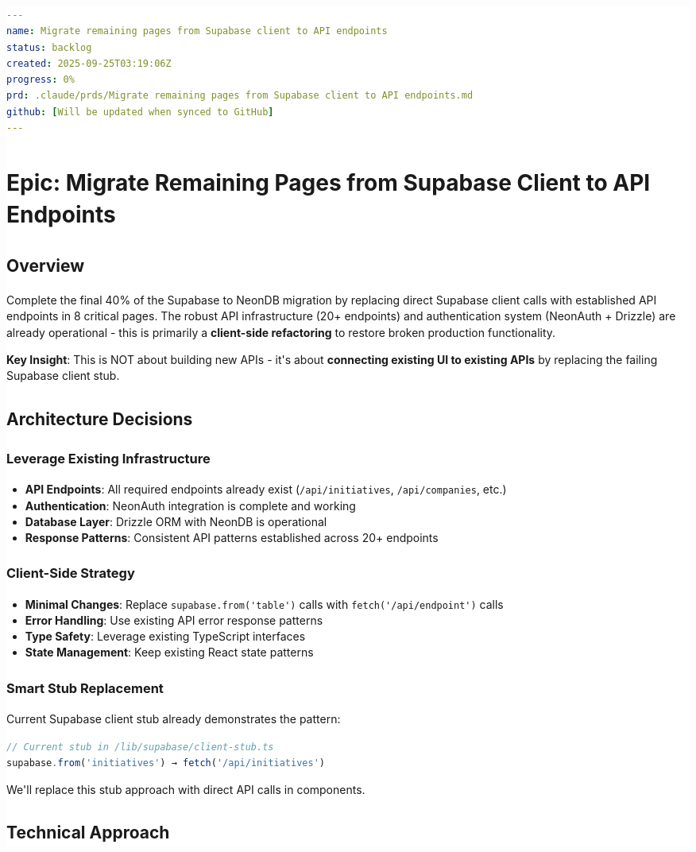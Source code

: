 ```yaml
---
name: Migrate remaining pages from Supabase client to API endpoints
status: backlog
created: 2025-09-25T03:19:06Z
progress: 0%
prd: .claude/prds/Migrate remaining pages from Supabase client to API endpoints.md
github: [Will be updated when synced to GitHub]
---
```


# Epic: Migrate Remaining Pages from Supabase Client to API Endpoints

## Overview

Complete the final 40% of the Supabase to NeonDB migration by replacing direct Supabase client calls with established API endpoints in 8 critical pages. The robust API infrastructure (20+ endpoints) and authentication system (NeonAuth + Drizzle) are already operational - this is primarily a **client-side refactoring** to restore broken production functionality.

**Key Insight**: This is NOT about building new APIs - it's about **connecting existing UI to existing APIs** by replacing the failing Supabase client stub.

## Architecture Decisions

### Leverage Existing Infrastructure
- **API Endpoints**: All required endpoints already exist (`/api/initiatives`, `/api/companies`, etc.)
- **Authentication**: NeonAuth integration is complete and working  
- **Database Layer**: Drizzle ORM with NeonDB is operational
- **Response Patterns**: Consistent API patterns established across 20+ endpoints

### Client-Side Strategy
- **Minimal Changes**: Replace `supabase.from('table')` calls with `fetch('/api/endpoint')` calls
- **Error Handling**: Use existing API error response patterns
- **Type Safety**: Leverage existing TypeScript interfaces
- **State Management**: Keep existing React state patterns

### Smart Stub Replacement
Current Supabase client stub already demonstrates the pattern:
```typescript
// Current stub in /lib/supabase/client-stub.ts
supabase.from('initiatives') → fetch('/api/initiatives')
```

We'll replace this stub approach with direct API calls in components.

## Technical Approach
